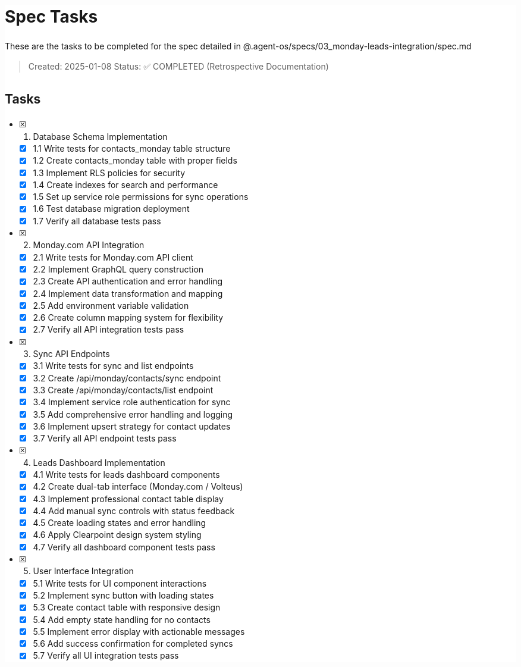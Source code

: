 # Spec Tasks

These are the tasks to be completed for the spec detailed in @.agent-os/specs/03_monday-leads-integration/spec.md

> Created: 2025-01-08
> Status: ✅ COMPLETED (Retrospective Documentation)

## Tasks

- [x] 1. Database Schema Implementation
  - [x] 1.1 Write tests for contacts_monday table structure
  - [x] 1.2 Create contacts_monday table with proper fields
  - [x] 1.3 Implement RLS policies for security
  - [x] 1.4 Create indexes for search and performance
  - [x] 1.5 Set up service role permissions for sync operations
  - [x] 1.6 Test database migration deployment
  - [x] 1.7 Verify all database tests pass

- [x] 2. Monday.com API Integration
  - [x] 2.1 Write tests for Monday.com API client
  - [x] 2.2 Implement GraphQL query construction
  - [x] 2.3 Create API authentication and error handling
  - [x] 2.4 Implement data transformation and mapping
  - [x] 2.5 Add environment variable validation
  - [x] 2.6 Create column mapping system for flexibility
  - [x] 2.7 Verify all API integration tests pass

- [x] 3. Sync API Endpoints
  - [x] 3.1 Write tests for sync and list endpoints
  - [x] 3.2 Create /api/monday/contacts/sync endpoint
  - [x] 3.3 Create /api/monday/contacts/list endpoint
  - [x] 3.4 Implement service role authentication for sync
  - [x] 3.5 Add comprehensive error handling and logging
  - [x] 3.6 Implement upsert strategy for contact updates
  - [x] 3.7 Verify all API endpoint tests pass

- [x] 4. Leads Dashboard Implementation
  - [x] 4.1 Write tests for leads dashboard components
  - [x] 4.2 Create dual-tab interface (Monday.com / Volteus)
  - [x] 4.3 Implement professional contact table display
  - [x] 4.4 Add manual sync controls with status feedback
  - [x] 4.5 Create loading states and error handling
  - [x] 4.6 Apply Clearpoint design system styling
  - [x] 4.7 Verify all dashboard component tests pass

- [x] 5. User Interface Integration
  - [x] 5.1 Write tests for UI component interactions
  - [x] 5.2 Implement sync button with loading states
  - [x] 5.3 Create contact table with responsive design
  - [x] 5.4 Add empty state handling for no contacts
  - [x] 5.5 Implement error display with actionable messages
  - [x] 5.6 Add success confirmation for completed syncs
  - [x] 5.7 Verify all UI integration tests pass
